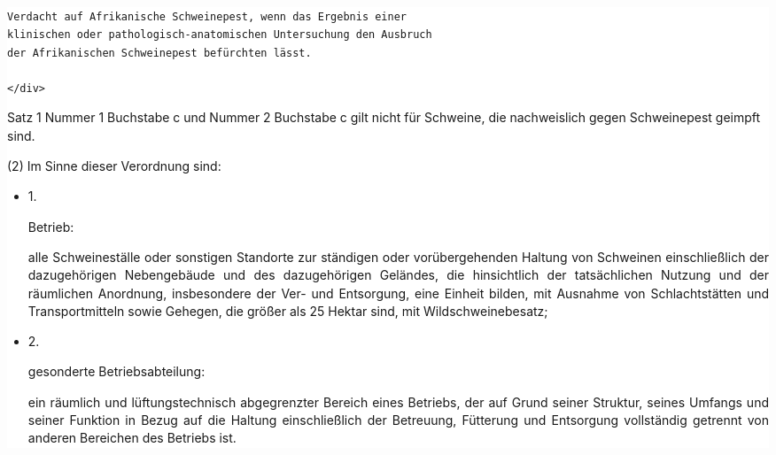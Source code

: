     Verdacht auf Afrikanische Schweinepest, wenn das Ergebnis einer
    klinischen oder pathologisch-anatomischen Untersuchung den Ausbruch
    der Afrikanischen Schweinepest befürchten lässt.
    
    </div>

Satz 1 Nummer 1 Buchstabe c und Nummer 2 Buchstabe c gilt nicht für
Schweine, die nachweislich gegen Schweinepest geimpft sind.

</div>

<div class="jurAbsatz" style="text-align:justify;">

(2) Im Sinne dieser Verordnung sind:

  - 1\.
    
    <div style="">
    
    Betrieb:
    
    </div>
    
    <div style="">
    
    alle Schweineställe oder sonstigen Standorte zur ständigen oder
    vorübergehenden Haltung von Schweinen einschließlich der
    dazugehörigen Nebengebäude und des dazugehörigen Geländes, die
    hinsichtlich der tatsächlichen Nutzung und der räumlichen Anordnung,
    insbesondere der Ver- und Entsorgung, eine Einheit bilden, mit
    Ausnahme von Schlachtstätten und Transportmitteln sowie Gehegen, die
    größer als 25 Hektar sind, mit Wildschweinebesatz;
    
    </div>

  - 2\.
    
    <div style="">
    
    gesonderte Betriebsabteilung:
    
    </div>
    
    <div style="">
    
    ein räumlich und lüftungstechnisch abgegrenzter Bereich eines
    Betriebs, der auf Grund seiner Struktur, seines Umfangs und seiner
    Funktion in Bezug auf die Haltung einschließlich der Betreuung,
    Fütterung und Entsorgung vollständig getrennt von anderen Bereichen
    des Betriebs ist.
    
    </div>

</div>

</div>

</div>

</div>

<span id="BJNR015590988BJNG000209119.html"></span>
